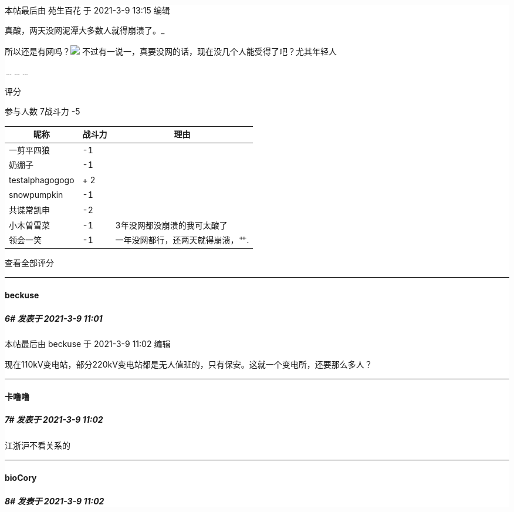 
 本帖最后由 苑生百花 于 2021-3-9 13:15 编辑 

真酸，两天没网泥潭大多数人就得崩溃了。_

所以还是有网吗？<img src="https://static.saraba1st.com/image/smiley/face2017/068.png" referrerpolicy="no-referrer"> 不过有一说一，真要没网的话，现在没几个人能受得了吧？尤其年轻人


﹍﹍﹍

评分


 参与人数 7战斗力 -5

|昵称|战斗力|理由|
|----|---|---|
| 一剪平四狼|-1||
| 奶绷子|-1||
| testalphagogogo| + 2||
| snowpumpkin|-1||
| 共谍常凯申|-2||
| 小木曽雪菜|-1|3年没网都没崩溃的我可太酸了|
| 领会一笑|-1|一年没网都行，还两天就得崩溃，艹.|


查看全部评分


-----

####  beckuse  
##### 6#       发表于 2021-3-9 11:01


 本帖最后由 beckuse 于 2021-3-9 11:02 编辑 

现在110kV变电站，部分220kV变电站都是无人值班的，只有保安。这就一个变电所，还要那么多人？


-----

####  卡噜噜  
##### 7#       发表于 2021-3-9 11:02


江浙沪不看关系的


-----

####  bioCory  
##### 8#       发表于 2021-3-9 11:02

